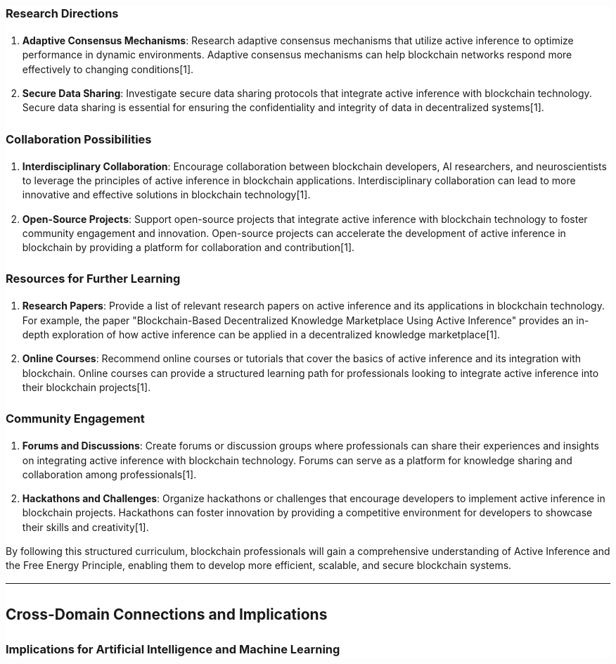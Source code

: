 ### Research Directions

1. **Adaptive Consensus Mechanisms**: Research adaptive consensus mechanisms that utilize active inference to optimize performance in dynamic environments. Adaptive consensus mechanisms can help blockchain networks respond more effectively to changing conditions[1].

2. **Secure Data Sharing**: Investigate secure data sharing protocols that integrate active inference with blockchain technology. Secure data sharing is essential for ensuring the confidentiality and integrity of data in decentralized systems[1].

### Collaboration Possibilities

1. **Interdisciplinary Collaboration**: Encourage collaboration between blockchain developers, AI researchers, and neuroscientists to leverage the principles of active inference in blockchain applications. Interdisciplinary collaboration can lead to more innovative and effective solutions in blockchain technology[1].

2. **Open-Source Projects**: Support open-source projects that integrate active inference with blockchain technology to foster community engagement and innovation. Open-source projects can accelerate the development of active inference in blockchain by providing a platform for collaboration and contribution[1].

### Resources for Further Learning

1. **Research Papers**: Provide a list of relevant research papers on active inference and its applications in blockchain technology. For example, the paper "Blockchain-Based Decentralized Knowledge Marketplace Using Active Inference" provides an in-depth exploration of how active inference can be applied in a decentralized knowledge marketplace[1].

2. **Online Courses**: Recommend online courses or tutorials that cover the basics of active inference and its integration with blockchain. Online courses can provide a structured learning path for professionals looking to integrate active inference into their blockchain projects[1].

### Community Engagement

1. **Forums and Discussions**: Create forums or discussion groups where professionals can share their experiences and insights on integrating active inference with blockchain technology. Forums can serve as a platform for knowledge sharing and collaboration among professionals[1].

2. **Hackathons and Challenges**: Organize hackathons or challenges that encourage developers to implement active inference in blockchain projects. Hackathons can foster innovation by providing a competitive environment for developers to showcase their skills and creativity[1].

By following this structured curriculum, blockchain professionals will gain a comprehensive understanding of Active Inference and the Free Energy Principle, enabling them to develop more efficient, scalable, and secure blockchain systems.

---

## Cross-Domain Connections and Implications

### Implications for Artificial Intelligence and Machine Learning
